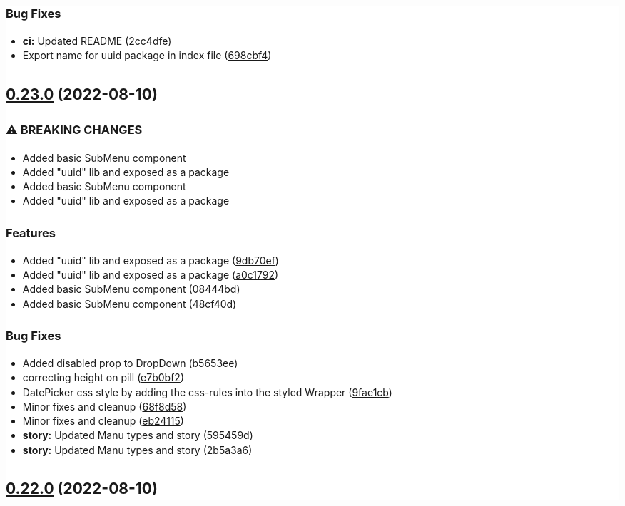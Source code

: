 
### Bug Fixes

* **ci:** Updated README ([2cc4dfe](http://bitbucket.org/gotamedia/fluffy/commits/2cc4dfe0d1f0af8db7135b6457f26c503343975e))
* Export name for uuid package in index file ([698cbf4](http://bitbucket.org/gotamedia/fluffy/commits/698cbf4b9f92487bc8e125750ae130246174ffb2))

## [0.23.0](http://bitbucket.org/gotamedia/fluffy/compare/v0.23.0..v0.21.2) (2022-08-10)


### ⚠ BREAKING CHANGES

* Added basic SubMenu component
* Added "uuid" lib and exposed as a package
* Added basic SubMenu component
* Added "uuid" lib and exposed as a package

### Features

* Added "uuid" lib and exposed as a package ([9db70ef](http://bitbucket.org/gotamedia/fluffy/commits/9db70ef730d3e2da5b8e89693420482652a9075c))
* Added "uuid" lib and exposed as a package ([a0c1792](http://bitbucket.org/gotamedia/fluffy/commits/a0c1792c702a6524cf74171115cda55d3a90f625))
* Added basic SubMenu component ([08444bd](http://bitbucket.org/gotamedia/fluffy/commits/08444bdd60203116d0fbef538c430d8a186efc32))
* Added basic SubMenu component ([48cf40d](http://bitbucket.org/gotamedia/fluffy/commits/48cf40d8b62c6f50949ed5ecf673bd233718af85))


### Bug Fixes

* Added disabled prop to DropDown ([b5653ee](http://bitbucket.org/gotamedia/fluffy/commits/b5653ee78116508479fd5eab04bd567ddce1dee4))
* correcting height on pill ([e7b0bf2](http://bitbucket.org/gotamedia/fluffy/commits/e7b0bf2b5c8e6cbb64d4ed42308eaacfe61d26ad))
* DatePicker css style by adding the css-rules into the styled Wrapper ([9fae1cb](http://bitbucket.org/gotamedia/fluffy/commits/9fae1cbdf4b30e8c6bc85c07c0ada8ec7660d4b6))
* Minor fixes and cleanup ([68f8d58](http://bitbucket.org/gotamedia/fluffy/commits/68f8d58b8ad7688159abbf3eed3460c7f142e3ce))
* Minor fixes and cleanup ([eb24115](http://bitbucket.org/gotamedia/fluffy/commits/eb2411592e4a6d513fdc56d302f3405dce2257c4))
* **story:** Updated Manu types and story ([595459d](http://bitbucket.org/gotamedia/fluffy/commits/595459d8cf6045f945d2b1c5eddf57e59b14b5a7))
* **story:** Updated Manu types and story ([2b5a3a6](http://bitbucket.org/gotamedia/fluffy/commits/2b5a3a6f9193e9b29aecace8d3565e2d7067c712))

## [0.22.0](http://bitbucket.org/gotamedia/fluffy/compare/v0.22.0..v0.21.2) (2022-08-10)


